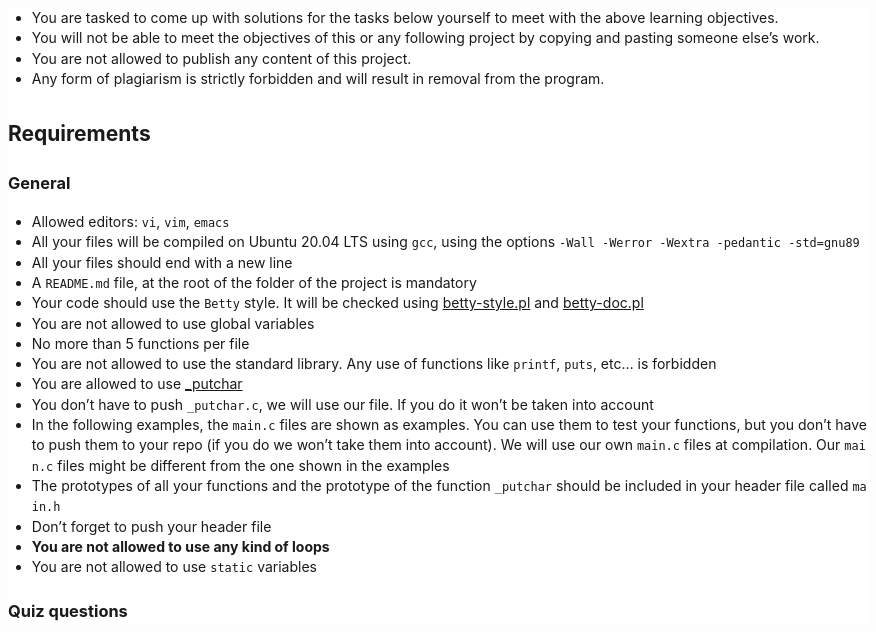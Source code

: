 <ul>
<li>You are tasked to come up with solutions for the tasks below yourself to meet with the above learning objectives.</li>
<li>You will not be able to meet the objectives of this or any following project by copying and pasting someone else&rsquo;s work. </li>
<li>You are not allowed to publish any content of this project.</li>
<li>Any form of plagiarism is strictly forbidden and will result in removal from the program.</li>
</ul>

<h2>Requirements</h2>

<h3>General</h3>

<ul>
<li>Allowed editors: <code>vi</code>, <code>vim</code>, <code>emacs</code></li>
<li>All your files will be compiled on Ubuntu 20.04 LTS using <code>gcc</code>, using the options <code>-Wall -Werror -Wextra -pedantic -std=gnu89</code></li>
<li>All your files should end with a new line</li>
<li>A <code>README.md</code> file, at the root of the folder of the project is mandatory</li>
<li>Your code should use the <code>Betty</code> style. It will be checked using <a href="https://github.com/holbertonschool/Betty/blob/master/betty-style.pl" title="betty-style.pl" target="_blank">betty-style.pl</a> and <a href="https://github.com/holbertonschool/Betty/blob/master/betty-doc.pl" title="betty-doc.pl" target="_blank">betty-doc.pl</a></li>
<li>You are not allowed to use global variables</li>
<li>No more than 5 functions per file</li>
<li>You are not allowed to use the standard library. Any use of functions like <code>printf</code>, <code>puts</code>, etc&hellip; is forbidden</li>
<li>You are allowed to use <a href="https://github.com/holbertonschool/_putchar.c/blob/master/_putchar.c" title="_putchar" target="_blank">_putchar</a></li>
<li>You don&rsquo;t have to push <code>_putchar.c</code>, we will use our file. If you do it won&rsquo;t be taken into account</li>
<li>In the following examples, the <code>main.c</code> files are shown as examples. You can use them to test your functions, but you don&rsquo;t have to push them to your repo (if you do we won&rsquo;t take them into account). We will use our own <code>main.c</code> files at compilation. Our <code>main.c</code> files might be different from the one shown in the examples</li>
<li>The prototypes of all your functions and the prototype of the function <code>_putchar</code> should be included in your header file called <code>main.h</code></li>
<li>Don&rsquo;t forget to push your header file</li>
<li><strong>You are not allowed to use any kind of loops</strong></li>
<li>You are not allowed to use <code>static</code> variables</li>
</ul>

</div>
</div>




<div class="panel panel-default" id="project-quiz-questions-title">
<div class="panel-heading">
<h3 class="panel-title">
Quiz questions
</h3>
</div>
